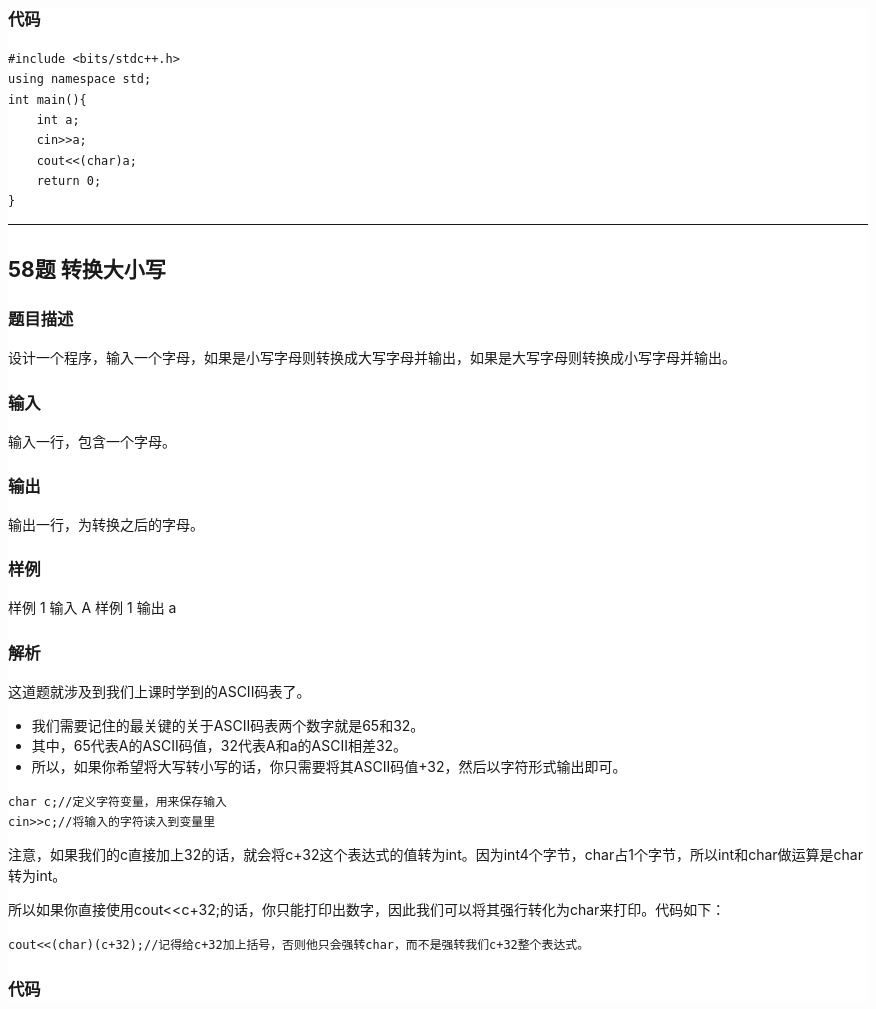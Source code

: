 ### 代码

```
#include <bits/stdc++.h>
using namespace std;
int main(){
	int a;
	cin>>a;
	cout<<(char)a;
	return 0;
}
```

----------
## 58题 转换大小写
### 题目描述
设计一个程序，输入一个字母，如果是小写字母则转换成大写字母并输出，如果是大写字母则转换成小写字母并输出。

### 输入
输入一行，包含一个字母。

### 输出

输出一行，为转换之后的字母。

### 样例
样例 1 输入
A
样例 1 输出
a

### 解析
这道题就涉及到我们上课时学到的ASCII码表了。
- 我们需要记住的最关键的关于ASCII码表两个数字就是65和32。
- 其中，65代表A的ASCII码值，32代表A和a的ASCII相差32。
- 所以，如果你希望将大写转小写的话，你只需要将其ASCII码值+32，然后以字符形式输出即可。

```
char c;//定义字符变量，用来保存输入
cin>>c;//将输入的字符读入到变量里
```

注意，如果我们的c直接加上32的话，就会将c+32这个表达式的值转为int。因为int4个字节，char占1个字节，所以int和char做运算是char转为int。

所以如果你直接使用cout<<c+32;的话，你只能打印出数字，因此我们可以将其强行转化为char来打印。代码如下：
```
cout<<(char)(c+32);//记得给c+32加上括号，否则他只会强转char，而不是强转我们c+32整个表达式。
```

### 代码
